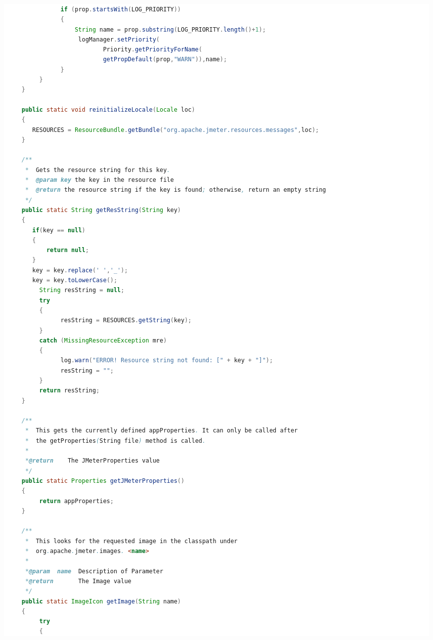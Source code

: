 ```java
				if (prop.startsWith(LOG_PRIORITY))
				{
					String name = prop.substring(LOG_PRIORITY.length()+1);
					 logManager.setPriority(
					 		Priority.getPriorityForName(
					 		getPropDefault(prop,"WARN")),name);
				}
		  }
	 }
	 
	 public static void reinitializeLocale(Locale loc)
	 {
	 	RESOURCES = ResourceBundle.getBundle("org.apache.jmeter.resources.messages",loc);
	 }

	 /**
	  *  Gets the resource string for this key.
	  *  @param key the key in the resource file
	  *  @return the resource string if the key is found; otherwise, return an empty string
	  */
	 public static String getResString(String key)
	 {
		if(key == null)
		{
			return null;
		}
		key = key.replace(' ','_');
		key = key.toLowerCase();
		  String resString = null;
		  try
		  {
				resString = RESOURCES.getString(key);
		  }
		  catch (MissingResourceException mre)
		  {
				log.warn("ERROR! Resource string not found: [" + key + "]");
				resString = "";
		  }
		  return resString;
	 }

	 /**
	  *  This gets the currently defined appProperties. It can only be called after
	  *  the getProperties(String file) method is called.
	  *
	  *@return    The JMeterProperties value
	  */
	 public static Properties getJMeterProperties()
	 {
		  return appProperties;
	 }

	 /**
	  *  This looks for the requested image in the classpath under
	  *  org.apache.jmeter.images. <name>
	  *
	  *@param  name  Description of Parameter
	  *@return       The Image value
	  */
	 public static ImageIcon getImage(String name)
	 {
		  try
		  {
```